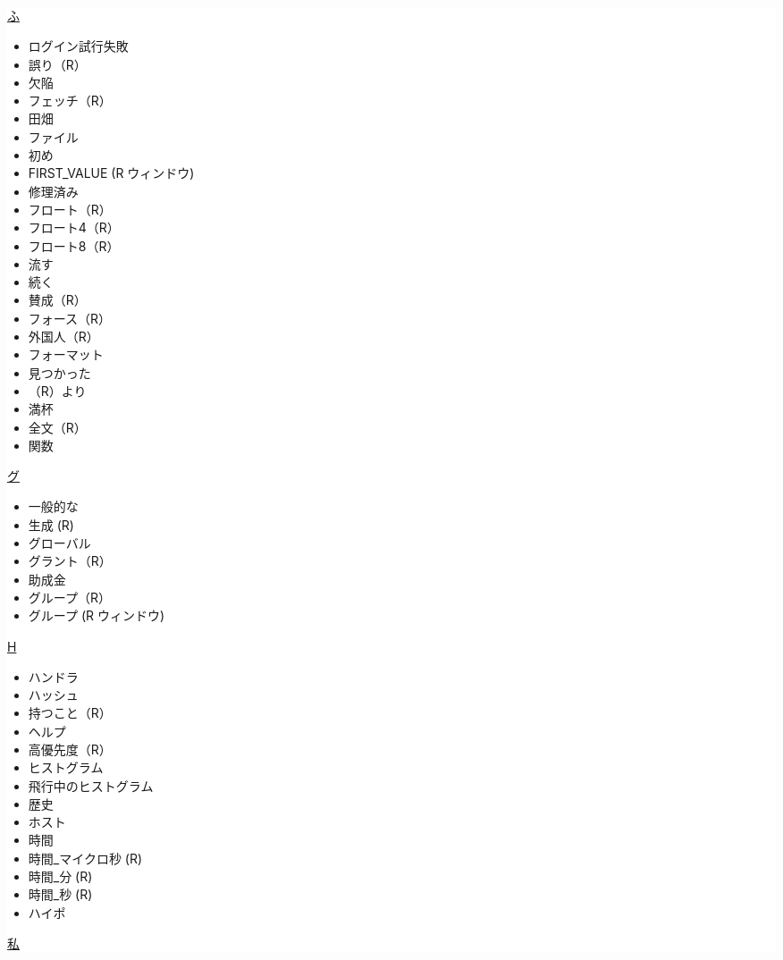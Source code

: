 <a id="F" class="letter" href="#F">ふ</a>

-   ログイン試行失敗
-   誤り（R）
-   欠陥
-   フェッチ（R）
-   田畑
-   ファイル
-   初め
-   FIRST_VALUE (R ウィンドウ)
-   修理済み
-   フロート（R）
-   フロート4（R）
-   フロート8（R）
-   流す
-   続く
-   賛成（R）
-   フォース（R）
-   外国人（R）
-   フォーマット
-   見つかった
-   （R）より
-   満杯
-   全文（R）
-   関数

<a id="G" class="letter" href="#G">グ</a>

-   一般的な
-   生成 (R)
-   グローバル
-   グラント（R）
-   助成金
-   グループ（R）
-   グループ (R ウィンドウ)

<a id="H" class="letter" href="#H">H</a>

-   ハンドラ
-   ハッシュ
-   持つこと（R）
-   ヘルプ
-   高優先度（R）
-   ヒストグラム
-   飛行中のヒストグラム
-   歴史
-   ホスト
-   時間
-   時間_マイクロ秒 (R)
-   時間_分 (R)
-   時間_秒 (R)
-   ハイポ

<a id="I" class="letter" href="#I">私</a>

